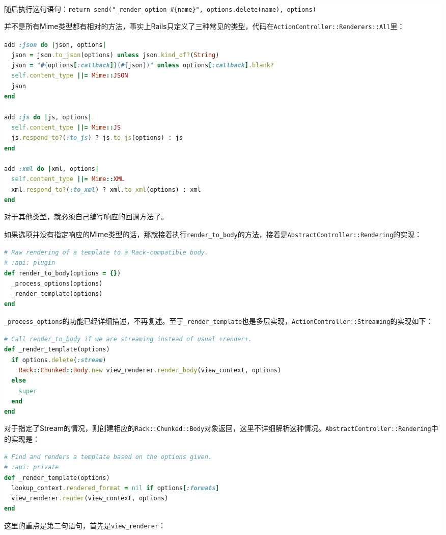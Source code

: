 随后执行这句语句：`return send("_render_option_#{name}", options.delete(name), options)`

并不是所有Mime类型都有相对的方法，事实上Rails只定义了三种常见的类型，代码在`ActionController::Renderers::All`里：

```ruby
add :json do |json, options|
  json = json.to_json(options) unless json.kind_of?(String)
  json = "#{options[:callback]}(#{json})" unless options[:callback].blank?
  self.content_type ||= Mime::JSON
  json
end

add :js do |js, options|
  self.content_type ||= Mime::JS
  js.respond_to?(:to_js) ? js.to_js(options) : js
end

add :xml do |xml, options|
  self.content_type ||= Mime::XML
  xml.respond_to?(:to_xml) ? xml.to_xml(options) : xml
end
```
对于其他类型，就必须自己编写响应的回调方法了。

如果选项并没有指定响应的Mime类型的话，那就接着执行`render_to_body`的方法，接着是`AbstractController::Rendering`的实现：

```ruby
# Raw rendering of a template to a Rack-compatible body.
# :api: plugin
def render_to_body(options = {})
  _process_options(options)
  _render_template(options)
end
```
`_process_options`的功能已经详细描述，不再复述。至于`_render_template`也是多层实现，`ActionController::Streaming`的实现如下：

```ruby
# Call render_to_body if we are streaming instead of usual +render+.
def _render_template(options)
  if options.delete(:stream)
    Rack::Chunked::Body.new view_renderer.render_body(view_context, options)
  else
    super
  end
end
```
对于指定了Stream的情况，则创建相应的`Rack::Chunked::Body`对象返回，这里不详细解析这种情况。`AbstractController::Rendering`中的实现是：

```ruby
# Find and renders a template based on the options given.
# :api: private
def _render_template(options)
  lookup_context.rendered_format = nil if options[:formats]
  view_renderer.render(view_context, options)
end
```
这里的重点是第二句语句，首先是`view_renderer`：
